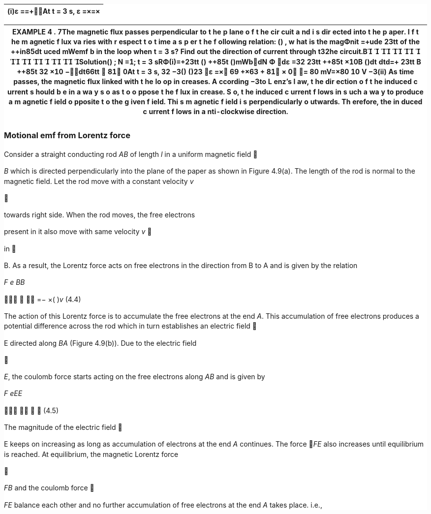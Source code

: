 




| (i)ε ==+At t = 3 s, ε =×=× |
|------|




| EXAMPLE 4 . 7The  magnetic  flux  passes  perpendicular to t he p lane o f t he cir cuit a nd i s dir ected into t he p aper. I f t he m agnetic f lux va ries with r espect t o t ime a s p er t he f ollowing relation:  () , w hat is the magΦnit =+ude 23tt of the  ++in85dt uced  mWemf b in the loop when t = 3 s? Find out the direction of current through t32he circuit.B            Solution() ; N =1; t = 3 sRΦ(i)=+23tt () ++85t ()mWbdN Φ dε =32 23tt ++85t ×10B ()dt dtd=+ 23tt B ++85t 32 ×10 −dt66tt  81 0At t = 3 s, 32 −3() ()23 ε =× 69 +×63 + 81 × 0 = 80 mV=×80 10 V −3(ii) As time passes, the magnetic flux linked with t he lo op in creases. A ccording −3to L enz’s l aw, t he dir ection o f t he induced c urrent s hould b e in a wa y s o as t o o ppose t he f lux in crease. S o, t he induced c urrent f lows in s uch a wa y to produce a m agnetic f ield o pposite t o the g iven f ield. Thi s m agnetic f ield i s perpendicularly o utwards. Th erefore, the in duced c urrent f lows in a nti-clockwise direction. |
|------|



  

### Motional emf from Lorentz force

Consider a straight conducting rod _AB_ of length _l_ in a uniform magnetic field 

_B_ which is directed perpendicularly into the plane of the paper as shown in Figure 4.9(a). The length of the rod is normal to the magnetic field. Let the rod move with a constant velocity _v_



towards right side. When the rod moves, the free electrons

present in it also move with same velocity _v_ 

in 

B. As a result, the Lorentz force acts on free electrons in the direction from B to A and is given by the relation

_F e BB_

   =− ×( )_v_ (4.4)

The action of this Lorentz force is to accumulate the free electrons at the end _A_. This accumulation of free electrons produces a potential difference across the rod which in turn establishes an electric field 

E directed along _BA_ (Figure 4.9(b)). Due to the electric field



_E_, the coulomb force starts acting on the free electrons along _AB_ and is given by

_F eEE_

    (4.5)

The magnitude of the electric field 

E keeps on increasing as long as accumulation of electrons at the end _A_ continues. The force _FE_ also increases until equilibrium is reached. At equilibrium, the magnetic Lorentz force



_FB_ and the coulomb force 

_FE_ balance each other and no further accumulation of free electrons at the end _A_ takes place. i.e.,
